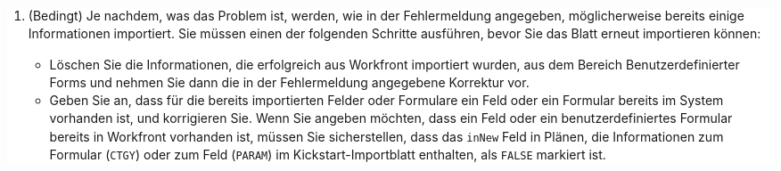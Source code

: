 1. (Bedingt) Je nachdem, was das Problem ist, werden, wie in der Fehlermeldung angegeben, möglicherweise bereits einige Informationen importiert. Sie müssen einen der folgenden Schritte ausführen, bevor Sie das Blatt erneut importieren können:

   * Löschen Sie die Informationen, die erfolgreich aus Workfront importiert wurden, aus dem Bereich Benutzerdefinierter Forms und nehmen Sie dann die in der Fehlermeldung angegebene Korrektur vor.
   * Geben Sie an, dass für die bereits importierten Felder oder Formulare ein Feld oder ein Formular bereits im System vorhanden ist, und korrigieren Sie.
Wenn Sie angeben möchten, dass ein Feld oder ein benutzerdefiniertes Formular bereits in Workfront vorhanden ist, müssen Sie sicherstellen, dass das `inNew` Feld in Plänen, die Informationen zum Formular (`CTGY`) oder zum Feld (`PARAM`) im Kickstart-Importblatt enthalten, als `FALSE` markiert ist.
